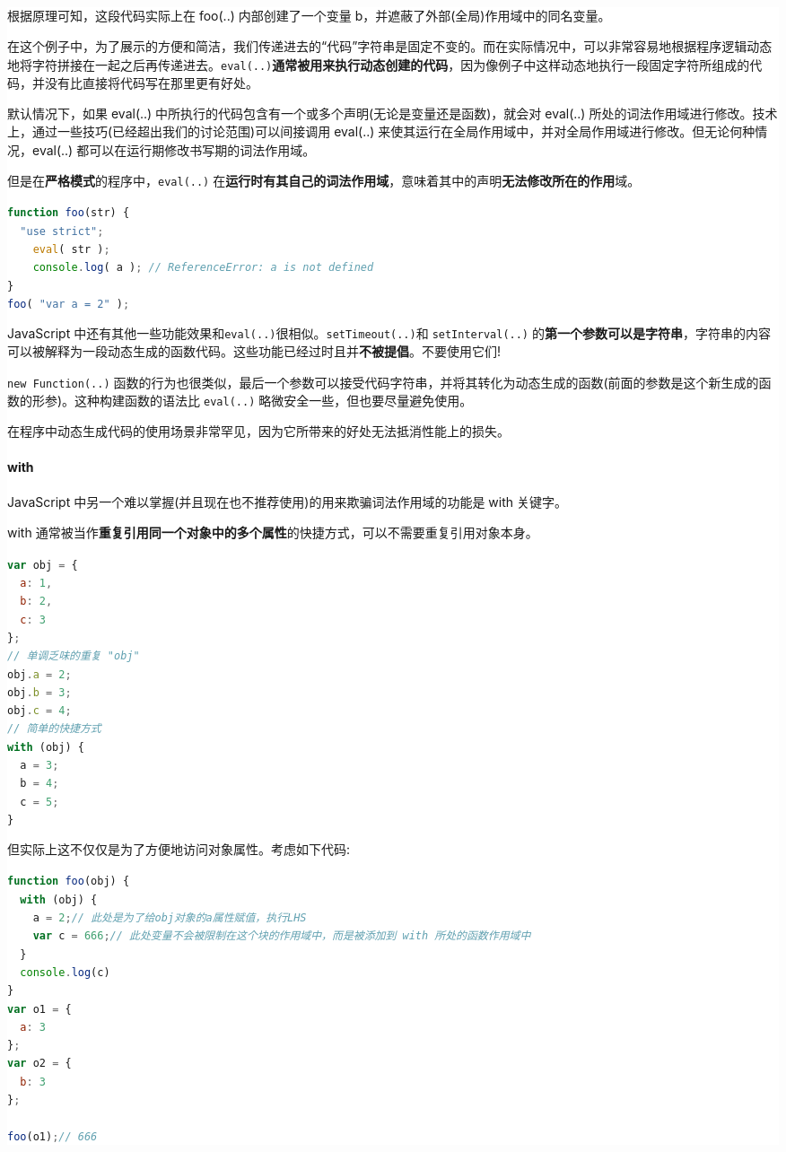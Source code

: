 根据原理可知，这段代码实际上在 foo(..) 内部创建了一个变量 b，并遮蔽了外部(全局)作用域中的同名变量。

在这个例子中，为了展示的方便和简洁，我们传递进去的“代码”字符串是固定不变的。而在实际情况中，可以非常容易地根据程序逻辑动态地将字符拼接在一起之后再传递进去。`eval(..)`**通常被用来执行动态创建的代码**，因为像例子中这样动态地执行一段固定字符所组成的代码，并没有比直接将代码写在那里更有好处。

默认情况下，如果 eval(..) 中所执行的代码包含有一个或多个声明(无论是变量还是函数)，就会对 eval(..) 所处的词法作用域进行修改。技术上，通过一些技巧(已经超出我们的讨论范围)可以间接调用 eval(..) 来使其运行在全局作用域中，并对全局作用域进行修改。但无论何种情况，eval(..) 都可以在运行期修改书写期的词法作用域。

但是在**严格模式**的程序中，`eval(..)` 在**运行时有其自己的词法作用域**，意味着其中的声明**无法修改所在的作用**域。

```js
function foo(str) { 
  "use strict";
	eval( str );
	console.log( a ); // ReferenceError: a is not defined 
}
foo( "var a = 2" );
```

JavaScript 中还有其他一些功能效果和`eval(..)`很相似。`setTimeout(..)`和 `setInterval(..)` 的**第一个参数可以是字符串**，字符串的内容可以被解释为一段动态生成的函数代码。这些功能已经过时且并**不被提倡**。不要使用它们!

`new Function(..)` 函数的行为也很类似，最后一个参数可以接受代码字符串，并将其转化为动态生成的函数(前面的参数是这个新生成的函数的形参)。这种构建函数的语法比 `eval(..)` 略微安全一些，但也要尽量避免使用。

在程序中动态生成代码的使用场景非常罕见，因为它所带来的好处无法抵消性能上的损失。



#### with

JavaScript 中另一个难以掌握(并且现在也不推荐使用)的用来欺骗词法作用域的功能是 with 关键字。

with 通常被当作**重复引用同一个对象中的多个属性**的快捷方式，可以不需要重复引用对象本身。

```js
var obj = { 
  a: 1,
  b: 2,
  c: 3 
};
// 单调乏味的重复 "obj" 
obj.a = 2;
obj.b = 3;
obj.c = 4;
// 简单的快捷方式 
with (obj) {
  a = 3;
  b = 4;
  c = 5;
}
```

但实际上这不仅仅是为了方便地访问对象属性。考虑如下代码:

```js
function foo(obj) {
  with (obj) {
    a = 2;// 此处是为了给obj对象的a属性赋值，执行LHS
    var c = 666;// 此处变量不会被限制在这个块的作用域中，而是被添加到 with 所处的函数作用域中
  }
  console.log(c)
}
var o1 = {
  a: 3
};
var o2 = {
  b: 3
};

foo(o1);// 666
```